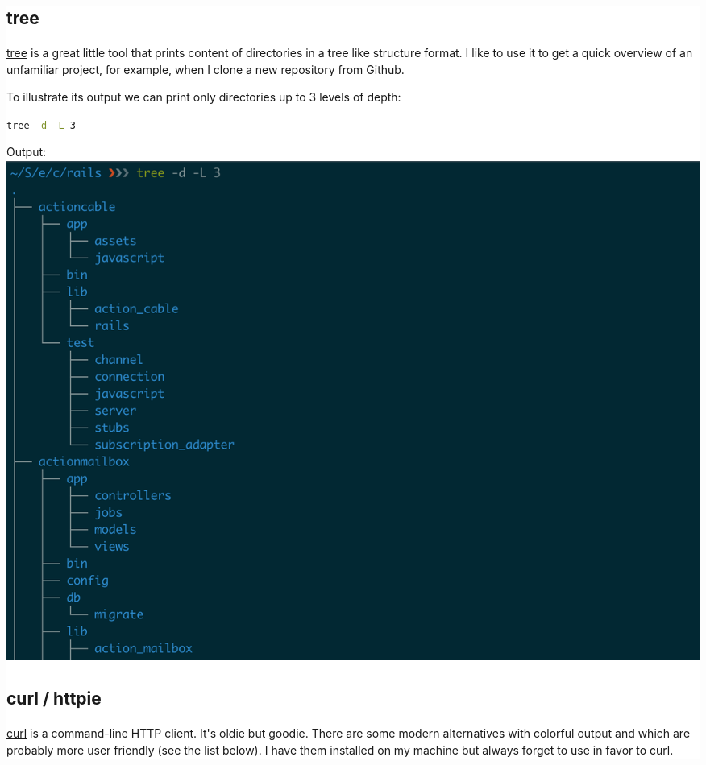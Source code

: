 ## tree

[tree](http://mama.indstate.edu/users/ice/tree/) is a great little tool that prints content of directories in a tree like structure format.
I like to use it to get a quick overview of an unfamiliar project, for example, when I clone a new repository from Github.

To illustrate its output we can print only directories up to 3 levels of depth:
```bash
tree -d -L 3
```
Output:
![tree](/images/tree.png)

## curl / httpie

[curl](https://curl.haxx.se/) is a command-line HTTP client. It's oldie but goodie. There are some modern alternatives with colorful output and which are probably more user friendly (see the list below). 
I have them installed on my machine but always forget to use in favor to curl.
